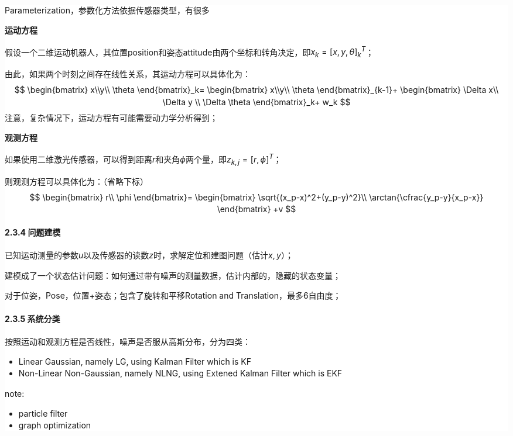 Parameterization，参数化方法依据传感器类型，有很多

**运动方程**

假设一个二维运动机器人，其位置position和姿态attitude由两个坐标和转角决定，即$x_k=[x,y,\theta]_k^T$；

由此，如果两个时刻之间存在线性关系，其运动方程可以具体化为：
$$
\begin{bmatrix}
x\\y\\ \theta
\end{bmatrix}_k=
\begin{bmatrix}
x\\y\\ \theta
\end{bmatrix}_{k-1}+
\begin{bmatrix}
\Delta x\\ \Delta y \\ \Delta \theta
\end{bmatrix}_k+
w_k
$$
注意，复杂情况下，运动方程有可能需要动力学分析得到；

**观测方程**

如果使用二维激光传感器，可以得到距离$r$和夹角$\phi$两个量，即$z_{k,j}=[r, \phi]^T$​；

则观测方程可以具体化为：（省略下标）
$$
\begin{bmatrix}
r\\ \phi
\end{bmatrix}=
\begin{bmatrix}
\sqrt{(x_p-x)^2+(y_p-y)^2}\\
\arctan{\cfrac{y_p-y}{x_p-x}}
\end{bmatrix}
+v
$$

#### 2.3.4 问题建模

已知运动测量的参数$u$以及传感器的读数$z$时，求解定位和建图问题（估计$x,y$）；

建模成了一个状态估计问题：如何通过带有噪声的测量数据，估计内部的，隐藏的状态变量；

对于位姿，Pose，位置+姿态；包含了旋转和平移Rotation and Translation，最多6自由度；

#### 2.3.5 系统分类

按照运动和观测方程是否线性，噪声是否服从高斯分布，分为四类：

* Linear Gaussian, namely LG, using Kalman Filter which is KF
* Non-Linear Non-Gaussian, namely NLNG, using Extened Kalman Filter which is EKF

note:

* particle filter
* graph optimization
